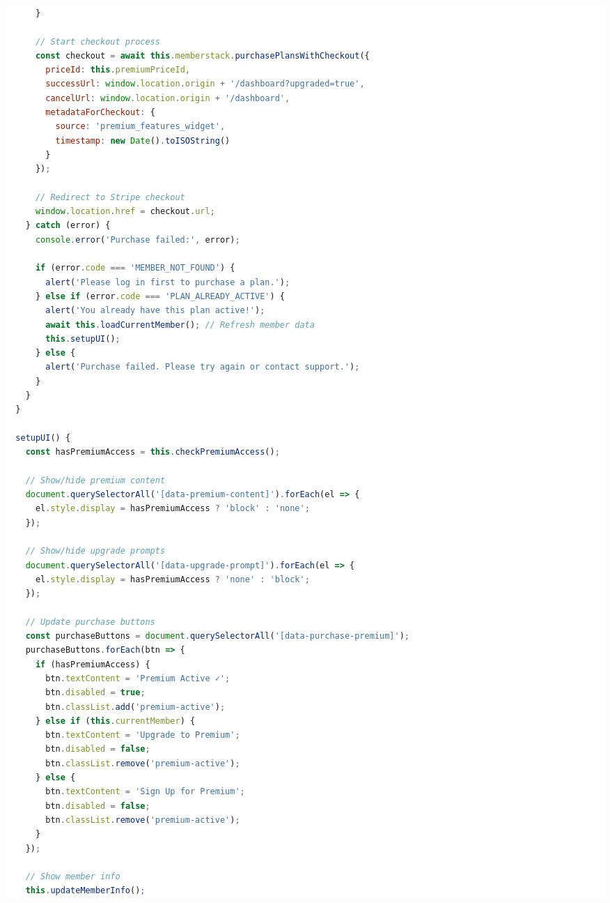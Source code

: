 ```javascript
      }
      
      // Start checkout process
      const checkout = await this.memberstack.purchasePlansWithCheckout({
        priceId: this.premiumPriceId,
        successUrl: window.location.origin + '/dashboard?upgraded=true',
        cancelUrl: window.location.origin + '/dashboard',
        metadataForCheckout: {
          source: 'premium_features_widget',
          timestamp: new Date().toISOString()
        }
      });
      
      // Redirect to Stripe checkout
      window.location.href = checkout.url;
    } catch (error) {
      console.error('Purchase failed:', error);
      
      if (error.code === 'MEMBER_NOT_FOUND') {
        alert('Please log in first to purchase a plan.');
      } else if (error.code === 'PLAN_ALREADY_ACTIVE') {
        alert('You already have this plan active!');
        await this.loadCurrentMember(); // Refresh member data
        this.setupUI();
      } else {
        alert('Purchase failed. Please try again or contact support.');
      }
    }
  }
  
  setupUI() {
    const hasPremiumAccess = this.checkPremiumAccess();
    
    // Show/hide premium content
    document.querySelectorAll('[data-premium-content]').forEach(el => {
      el.style.display = hasPremiumAccess ? 'block' : 'none';
    });
    
    // Show/hide upgrade prompts
    document.querySelectorAll('[data-upgrade-prompt]').forEach(el => {
      el.style.display = hasPremiumAccess ? 'none' : 'block';
    });
    
    // Update purchase buttons
    const purchaseButtons = document.querySelectorAll('[data-purchase-premium]');
    purchaseButtons.forEach(btn => {
      if (hasPremiumAccess) {
        btn.textContent = 'Premium Active ✓';
        btn.disabled = true;
        btn.classList.add('premium-active');
      } else if (this.currentMember) {
        btn.textContent = 'Upgrade to Premium';
        btn.disabled = false;
        btn.classList.remove('premium-active');
      } else {
        btn.textContent = 'Sign Up for Premium';
        btn.disabled = false;
        btn.classList.remove('premium-active');
      }
    });
    
    // Show member info
    this.updateMemberInfo();
```

  [key: string]: any;